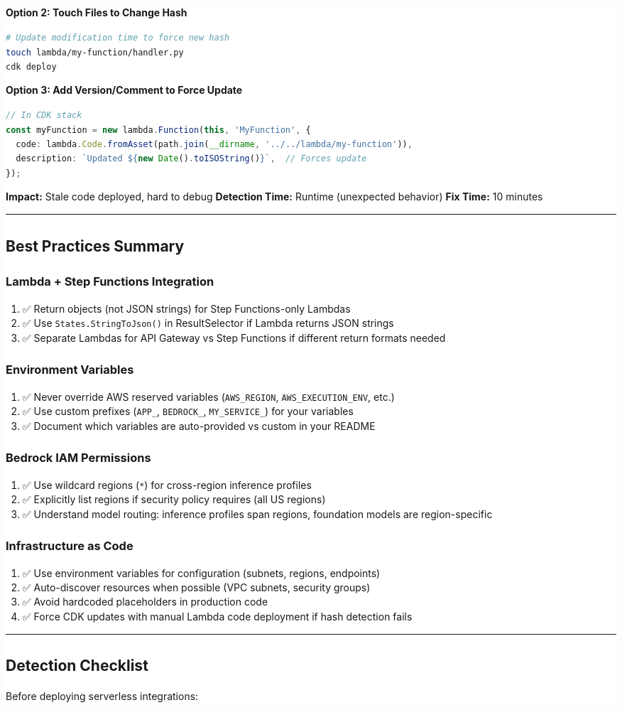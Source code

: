 **Option 2: Touch Files to Change Hash**
```bash
# Update modification time to force new hash
touch lambda/my-function/handler.py
cdk deploy
```

**Option 3: Add Version/Comment to Force Update**
```typescript
// In CDK stack
const myFunction = new lambda.Function(this, 'MyFunction', {
  code: lambda.Code.fromAsset(path.join(__dirname, '../../lambda/my-function')),
  description: `Updated ${new Date().toISOString()}`,  // Forces update
});
```

**Impact:** Stale code deployed, hard to debug
**Detection Time:** Runtime (unexpected behavior)
**Fix Time:** 10 minutes

---

## Best Practices Summary

### Lambda + Step Functions Integration
1. ✅ Return objects (not JSON strings) for Step Functions-only Lambdas
2. ✅ Use `States.StringToJson()` in ResultSelector if Lambda returns JSON strings
3. ✅ Separate Lambdas for API Gateway vs Step Functions if different return formats needed

### Environment Variables
1. ✅ Never override AWS reserved variables (`AWS_REGION`, `AWS_EXECUTION_ENV`, etc.)
2. ✅ Use custom prefixes (`APP_`, `BEDROCK_`, `MY_SERVICE_`) for your variables
3. ✅ Document which variables are auto-provided vs custom in your README

### Bedrock IAM Permissions
1. ✅ Use wildcard regions (`*`) for cross-region inference profiles
2. ✅ Explicitly list regions if security policy requires (all US regions)
3. ✅ Understand model routing: inference profiles span regions, foundation models are region-specific

### Infrastructure as Code
1. ✅ Use environment variables for configuration (subnets, regions, endpoints)
2. ✅ Auto-discover resources when possible (VPC subnets, security groups)
3. ✅ Avoid hardcoded placeholders in production code
4. ✅ Force CDK updates with manual Lambda code deployment if hash detection fails

---

## Detection Checklist

Before deploying serverless integrations:
